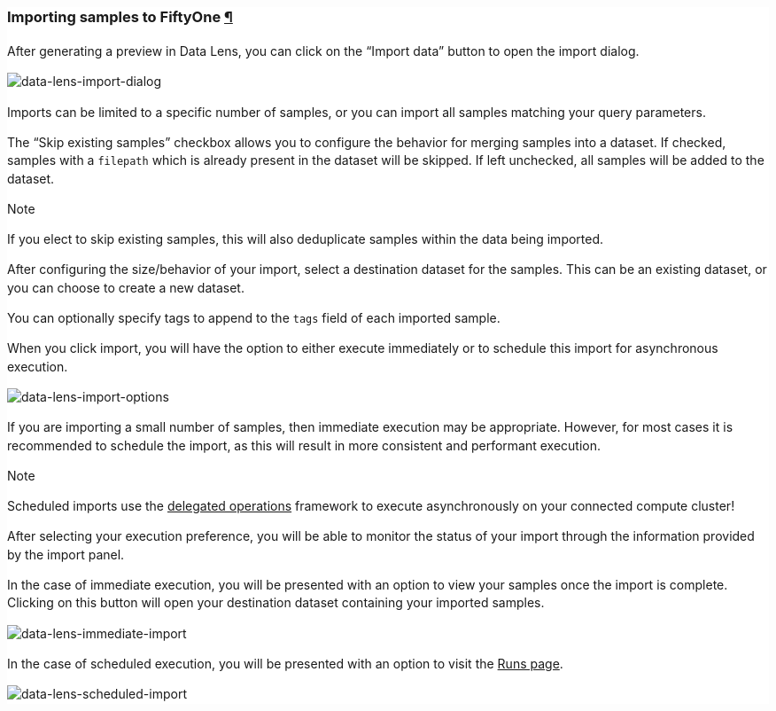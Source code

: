 ### Importing samples to FiftyOne [¶](\#importing-samples-to-fiftyone "Permalink to this headline")

After generating a preview in Data Lens, you can click on the “Import data”
button to open the import dialog.

![data-lens-import-dialog](../_images/data_lens_import_dialog.webp)

Imports can be limited to a specific number of samples, or you can import all
samples matching your query parameters.

The “Skip existing samples” checkbox allows you to configure the behavior for
merging samples into a dataset. If checked, samples with a `filepath` which is
already present in the dataset will be skipped. If left unchecked, all samples
will be added to the dataset.

Note

If you elect to skip existing samples, this will also deduplicate samples
within the data being imported.

After configuring the size/behavior of your import, select a destination
dataset for the samples. This can be an existing dataset, or you can choose to
create a new dataset.

You can optionally specify tags to append to the `tags` field of each imported
sample.

When you click import, you will have the option to either execute immediately
or to schedule this import for asynchronous execution.

![data-lens-import-options](../_images/data_lens_import_options.webp)

If you are importing a small number of samples, then immediate execution may
be appropriate. However, for most cases it is recommended to schedule the
import, as this will result in more consistent and performant execution.

Note

Scheduled imports use the
[delegated operations](teams_plugins.md#teams-delegated-operations) framework to
execute asynchronously on your connected compute cluster!

After selecting your execution preference, you will be able to monitor the
status of your import through the information provided by the import panel.

In the case of immediate execution, you will be presented with an option to
view your samples once the import is complete. Clicking on this button will
open your destination dataset containing your imported samples.

![data-lens-immediate-import](../_images/data_lens_immediate_import.webp)

In the case of scheduled execution, you will be presented with an option to
visit the [Runs page](teams_plugins.md#teams-runs-page).

![data-lens-scheduled-import](../_images/data_lens_scheduled_import.webp)
